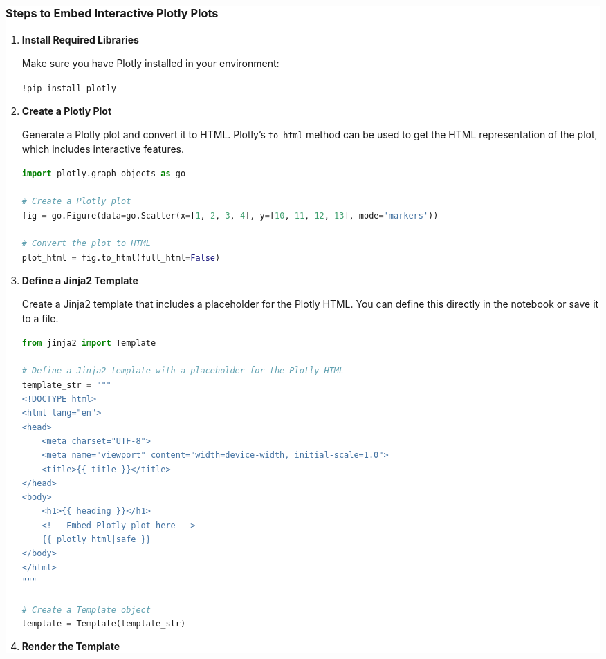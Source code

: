 ### Steps to Embed Interactive Plotly Plots

1. **Install Required Libraries**

   Make sure you have Plotly installed in your environment:

   ```python
   !pip install plotly
   ```

2. **Create a Plotly Plot**

   Generate a Plotly plot and convert it to HTML. Plotly’s `to_html` method can be used to get the HTML representation of the plot, which includes interactive features.

   ```python
   import plotly.graph_objects as go

   # Create a Plotly plot
   fig = go.Figure(data=go.Scatter(x=[1, 2, 3, 4], y=[10, 11, 12, 13], mode='markers'))

   # Convert the plot to HTML
   plot_html = fig.to_html(full_html=False)
   ```

3. **Define a Jinja2 Template**

   Create a Jinja2 template that includes a placeholder for the Plotly HTML. You can define this directly in the notebook or save it to a file.

   ```python
   from jinja2 import Template

   # Define a Jinja2 template with a placeholder for the Plotly HTML
   template_str = """
   <!DOCTYPE html>
   <html lang="en">
   <head>
       <meta charset="UTF-8">
       <meta name="viewport" content="width=device-width, initial-scale=1.0">
       <title>{{ title }}</title>
   </head>
   <body>
       <h1>{{ heading }}</h1>
       <!-- Embed Plotly plot here -->
       {{ plotly_html|safe }}
   </body>
   </html>
   """

   # Create a Template object
   template = Template(template_str)
   ```

4. **Render the Template**
